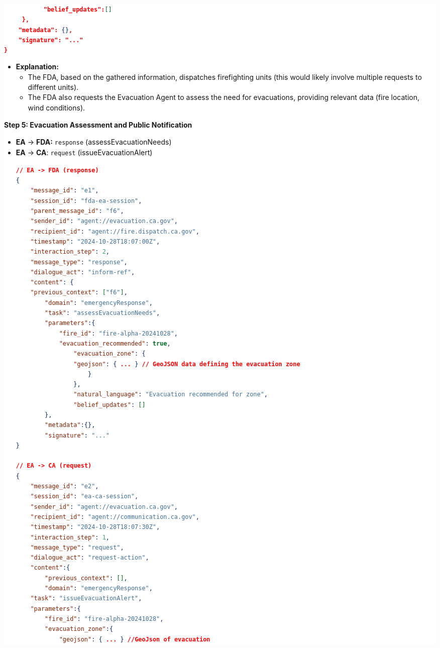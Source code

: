 ```json
           "belief_updates":[]
     },
    "metadata": {},
    "signature": "..."
}
```

*   **Explanation:**
    *   The FDA, based on the gathered information, dispatches firefighting units (this would likely involve multiple requests to different units).
    *   The FDA also requests the Evacuation Agent to assess the need for evacuations, providing relevant data (fire location, wind conditions).

**Step 5: Evacuation Assessment and Public Notification**

* **EA** -> **FDA:** `response` (assessEvacuationNeeds)
* **EA** -> **CA**: `request` (issueEvacuationAlert)
    ```json
    // EA -> FDA (response)
    {
        "message_id": "e1",
        "session_id": "fda-ea-session",
        "parent_message_id": "f6",
        "sender_id": "agent://evacuation.ca.gov",
        "recipient_id": "agent://fire.dispatch.ca.gov",
        "timestamp": "2024-10-28T18:07:00Z",
        "interaction_step": 2,
        "message_type": "response",
        "dialogue_act": "inform-ref",
        "content": {
        "previous_context": ["f6"],
            "domain": "emergencyResponse",
            "task": "assessEvacuationNeeds",
            "parameters":{
                "fire_id": "fire-alpha-20241028",
                "evacuation_recommended": true,
                    "evacuation_zone": {
                    "geojson": { ... } // GeoJSON data defining the evacuation zone
                        }
                    },
                    "natural_language": "Evacuation recommended for zone",
                    "belief_updates": []
            },
            "metadata":{},
            "signature": "..."
    }

    // EA -> CA (request)
    {
        "message_id": "e2",
        "session_id": "ea-ca-session",
        "sender_id": "agent://evacuation.ca.gov",
        "recipient_id": "agent://communication.ca.gov",
        "timestamp": "2024-10-28T18:07:30Z",
        "interaction_step": 1,
        "message_type": "request",
        "dialogue_act": "request-action",
        "content":{
            "previous_context": [],
            "domain": "emergencyResponse",
        "task": "issueEvacuationAlert",
        "parameters":{
            "fire_id": "fire-alpha-20241028",
            "evacuation_zone":{
                "geojson": { ... } //GeoJson of evacuation